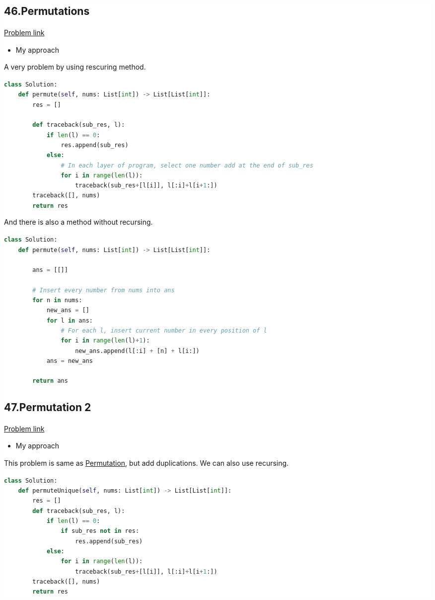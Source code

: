 
## 46.Permutations

[Problem link](https://leetcode.com/problems/permutations/)

- My approach

A very problem by using rescuring method.

```python
class Solution:
    def permute(self, nums: List[int]) -> List[List[int]]:
        res = []
        
        def traceback(sub_res, l):
            if len(l) == 0:
                res.append(sub_res)
            else:
                # In each layer of program, select one number add at the end of sub_res
                for i in range(len(l)):
                    traceback(sub_res+[l[i]], l[:i]+l[i+1:])
        traceback([], nums)
        return res
```

And there is also a method without recursing.
```python
class Solution:
    def permute(self, nums: List[int]) -> List[List[int]]:
        
        ans = [[]]        
        
        # Insert every number from nums into ans
        for n in nums:
            new_ans = []
            for l in ans:
                # For each l, insert current number in every position of l
                for i in range(len(l)+1):
                    new_ans.append(l[:i] + [n] + l[i:])
            ans = new_ans
        
        return ans
```


## 47.Permutation 2

[Problem link](https://leetcode.com/problems/permutations-ii/)

- My approach

This problem is same as [Permutation](https://github.com/Chunar5354/some_notes/blob/master/leetcode/problems/Permutations.md), but add duplications. We can also use recursing.
```python
class Solution:
    def permuteUnique(self, nums: List[int]) -> List[List[int]]:
        res = []
        def traceback(sub_res, l):
            if len(l) == 0:
                if sub_res not in res:
                    res.append(sub_res)
            else:
                for i in range(len(l)):
                    traceback(sub_res+[l[i]], l[:i]+l[i+1:])
        traceback([], nums)
        return res
```
